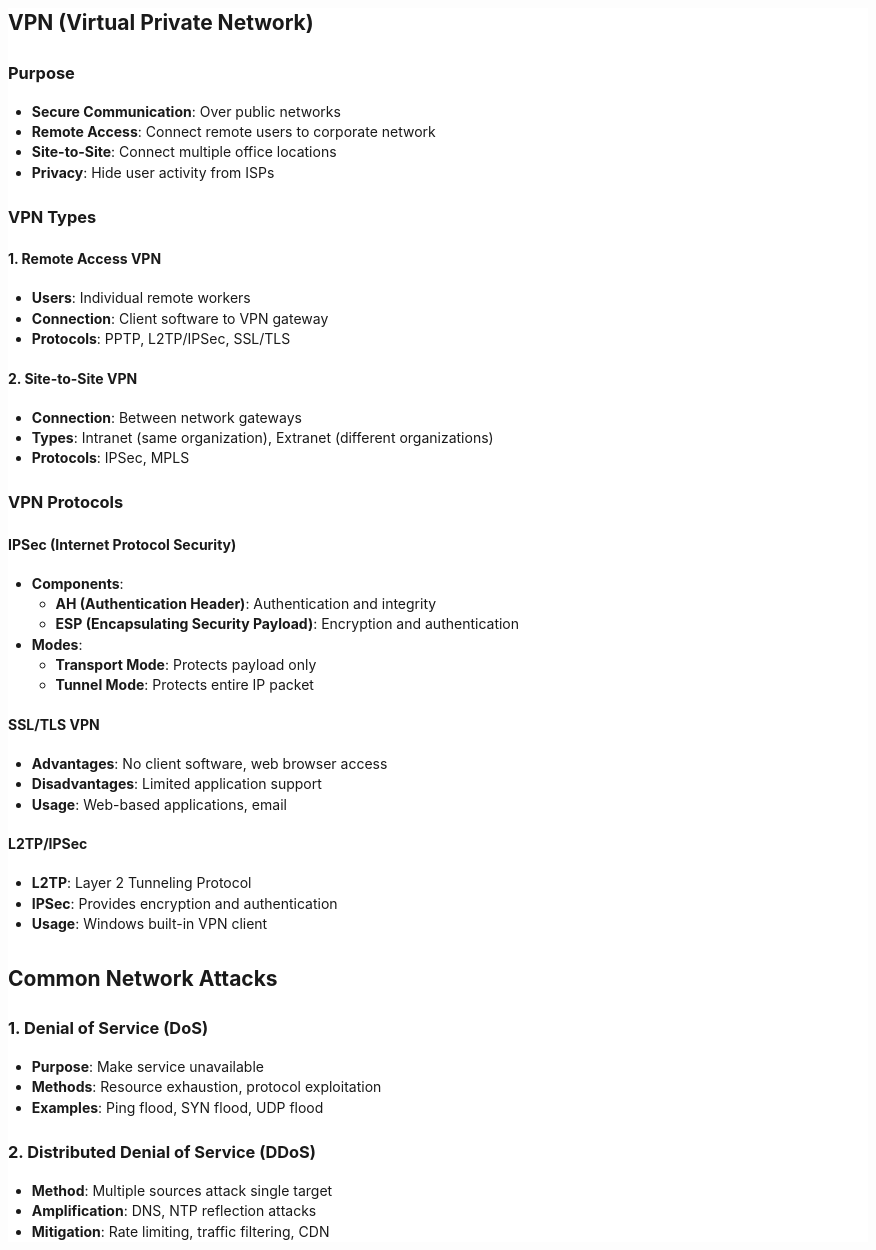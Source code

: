 ## VPN (Virtual Private Network)

### Purpose
- **Secure Communication**: Over public networks
- **Remote Access**: Connect remote users to corporate network
- **Site-to-Site**: Connect multiple office locations
- **Privacy**: Hide user activity from ISPs

### VPN Types

#### 1. Remote Access VPN
- **Users**: Individual remote workers
- **Connection**: Client software to VPN gateway
- **Protocols**: PPTP, L2TP/IPSec, SSL/TLS

#### 2. Site-to-Site VPN
- **Connection**: Between network gateways
- **Types**: Intranet (same organization), Extranet (different organizations)
- **Protocols**: IPSec, MPLS

### VPN Protocols

#### IPSec (Internet Protocol Security)
- **Components**: 
  - **AH (Authentication Header)**: Authentication and integrity
  - **ESP (Encapsulating Security Payload)**: Encryption and authentication
- **Modes**:
  - **Transport Mode**: Protects payload only
  - **Tunnel Mode**: Protects entire IP packet

#### SSL/TLS VPN
- **Advantages**: No client software, web browser access
- **Disadvantages**: Limited application support
- **Usage**: Web-based applications, email

#### L2TP/IPSec
- **L2TP**: Layer 2 Tunneling Protocol
- **IPSec**: Provides encryption and authentication
- **Usage**: Windows built-in VPN client

## Common Network Attacks

### 1. Denial of Service (DoS)
- **Purpose**: Make service unavailable
- **Methods**: Resource exhaustion, protocol exploitation
- **Examples**: Ping flood, SYN flood, UDP flood

### 2. Distributed Denial of Service (DDoS)
- **Method**: Multiple sources attack single target
- **Amplification**: DNS, NTP reflection attacks
- **Mitigation**: Rate limiting, traffic filtering, CDN
